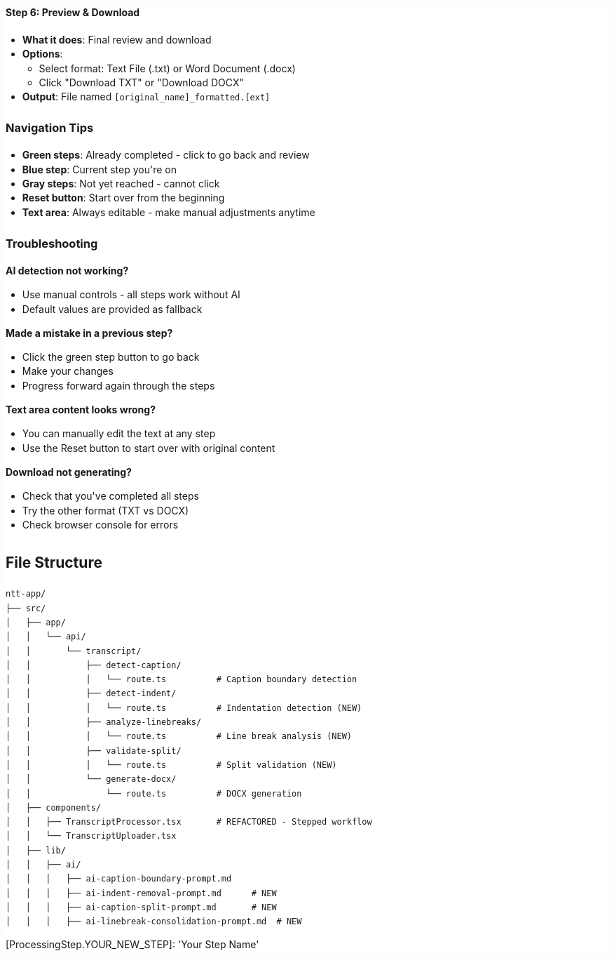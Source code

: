 #### Step 6: Preview & Download

- **What it does**: Final review and download
- **Options**:
  - Select format: Text File (.txt) or Word Document (.docx)
  - Click "Download TXT" or "Download DOCX"
- **Output**: File named `[original_name]_formatted.[ext]`

### Navigation Tips

- **Green steps**: Already completed - click to go back and review
- **Blue step**: Current step you're on
- **Gray steps**: Not yet reached - cannot click
- **Reset button**: Start over from the beginning
- **Text area**: Always editable - make manual adjustments anytime

### Troubleshooting

**AI detection not working?**

- Use manual controls - all steps work without AI
- Default values are provided as fallback

**Made a mistake in a previous step?**

- Click the green step button to go back
- Make your changes
- Progress forward again through the steps

**Text area content looks wrong?**

- You can manually edit the text at any step
- Use the Reset button to start over with original content

**Download not generating?**

- Check that you've completed all steps
- Try the other format (TXT vs DOCX)
- Check browser console for errors

## File Structure

```
ntt-app/
├── src/
│   ├── app/
│   │   └── api/
│   │       └── transcript/
│   │           ├── detect-caption/
│   │           │   └── route.ts          # Caption boundary detection
│   │           ├── detect-indent/
│   │           │   └── route.ts          # Indentation detection (NEW)
│   │           ├── analyze-linebreaks/
│   │           │   └── route.ts          # Line break analysis (NEW)
│   │           ├── validate-split/
│   │           │   └── route.ts          # Split validation (NEW)
│   │           └── generate-docx/
│   │               └── route.ts          # DOCX generation
│   ├── components/
│   │   ├── TranscriptProcessor.tsx       # REFACTORED - Stepped workflow
│   │   └── TranscriptUploader.tsx
│   ├── lib/
│   │   ├── ai/
│   │   │   ├── ai-caption-boundary-prompt.md
│   │   │   ├── ai-indent-removal-prompt.md      # NEW
│   │   │   ├── ai-caption-split-prompt.md       # NEW
│   │   │   ├── ai-linebreak-consolidation-prompt.md  # NEW
```

  [ProcessingStep.YOUR_NEW_STEP]: 'Your Step Name'